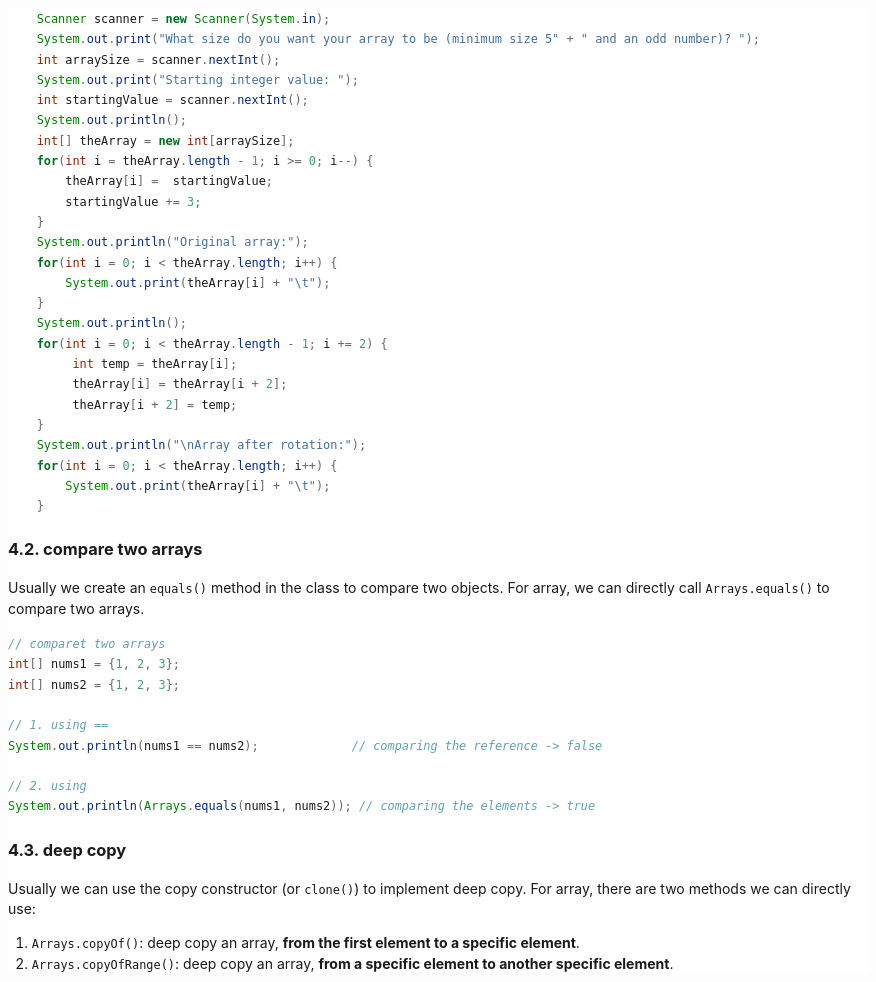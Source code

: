 ```java
	Scanner scanner = new Scanner(System.in);
	System.out.print("What size do you want your array to be (minimum size 5" + " and an odd number)? ");
	int arraySize = scanner.nextInt();
	System.out.print("Starting integer value: ");
	int startingValue = scanner.nextInt();
	System.out.println();
	int[] theArray = new int[arraySize];
	for(int i = theArray.length - 1; i >= 0; i--) {
		theArray[i] =  startingValue;
		startingValue += 3;
	}
	System.out.println("Original array:");
	for(int i = 0; i < theArray.length; i++) {
		System.out.print(theArray[i] + "\t");
	}
	System.out.println();
	for(int i = 0; i < theArray.length - 1; i += 2) {
		 int temp = theArray[i];
		 theArray[i] = theArray[i + 2];
		 theArray[i + 2] = temp;
	}
	System.out.println("\nArray after rotation:");
	for(int i = 0; i < theArray.length; i++) {
		System.out.print(theArray[i] + "\t");
	}
```

### 4.2. compare two arrays

Usually we create an `equals()` method in the class to compare two objects. For array, we can directly call `Arrays.equals()` to compare two arrays.

```java
// comparet two arrays
int[] nums1 = {1, 2, 3};
int[] nums2 = {1, 2, 3};

// 1. using ==
System.out.println(nums1 == nums2); 			// comparing the reference -> false

// 2. using
System.out.println(Arrays.equals(nums1, nums2)); // comparing the elements -> true
```

### 4.3. deep copy

Usually we can use the copy constructor (or `clone()`) to implement deep copy. For array, there are two methods we can directly use:

1. `Arrays.copyOf()`: deep copy an array, **from the first element to a specific element**.
2. `Arrays.copyOfRange()`: deep copy an array, **from a specific element to another specific element**.

